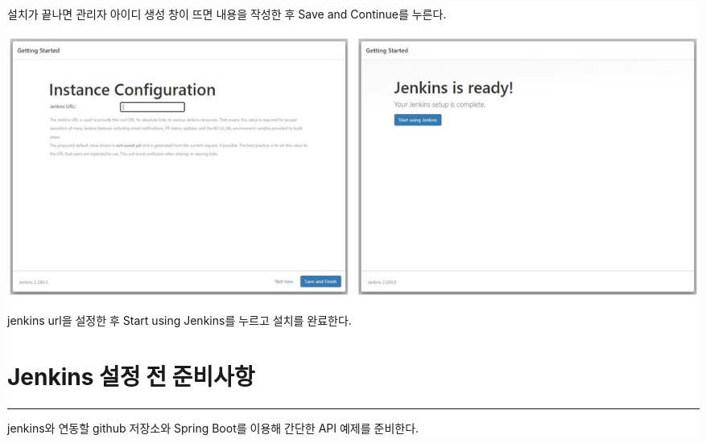 설치가 끝나면 관리자 아이디 생성 창이 뜨면 내용을 작성한 후 Save and Continue를 누른다.

![jenkinsInstall4](/assets/postImages/JenkinsConcept/jenkinsInstall4.JPG)

jenkins url을 설정한 후 Start using Jenkins를 누르고 설치를 완료한다.

# Jenkins 설정 전 준비사항

<hr>

jenkins와 연동할 github 저장소와 Spring Boot를 이용해 간단한 API 예제를 준비한다.
